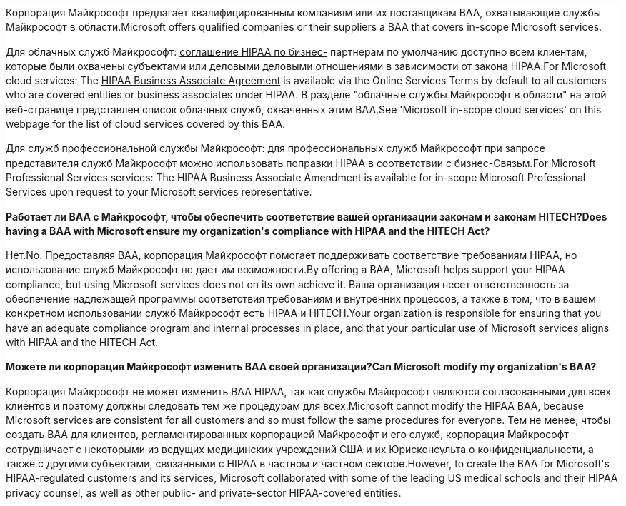 <span data-ttu-id="2896d-146">Корпорация Майкрософт предлагает квалифицированным компаниям или их поставщикам BAA, охватывающие службы Майкрософт в области.</span><span class="sxs-lookup"><span data-stu-id="2896d-146">Microsoft offers qualified companies or their suppliers a BAA that covers in-scope Microsoft services.</span></span>

<span data-ttu-id="2896d-147">Для облачных служб Майкрософт: [соглашение HIPAA по бизнес-](https://aka.ms/BAA) партнерам по умолчанию доступно всем клиентам, которые были охвачены субъектами или деловыми деловыми отношениями в зависимости от закона HIPAA.</span><span class="sxs-lookup"><span data-stu-id="2896d-147">For Microsoft cloud services: The [HIPAA Business Associate Agreement](https://aka.ms/BAA) is available via the Online Services Terms by default to all customers who are covered entities or business associates under HIPAA.</span></span> <span data-ttu-id="2896d-148">В разделе "облачные службы Майкрософт в области" на этой веб-странице представлен список облачных служб, охваченных этим BAA.</span><span class="sxs-lookup"><span data-stu-id="2896d-148">See 'Microsoft in-scope cloud services' on this webpage for the list of cloud services covered by this BAA.</span></span>

<span data-ttu-id="2896d-149">Для служб профессиональной службы Майкрософт: для профессиональных служб Майкрософт при запросе представителя служб Майкрософт можно использовать поправки HIPAA в соответствии с бизнес-Связьм.</span><span class="sxs-lookup"><span data-stu-id="2896d-149">For Microsoft Professional Services services: The HIPAA Business Associate Amendment is available for in-scope Microsoft Professional Services upon request to your Microsoft services representative.</span></span>

<span data-ttu-id="2896d-150">**Работает ли BAA с Майкрософт, чтобы обеспечить соответствие вашей организации законам и законам HITECH?**</span><span class="sxs-lookup"><span data-stu-id="2896d-150">**Does having a BAA with Microsoft ensure my organization's compliance with HIPAA and the HITECH Act?**</span></span>

<span data-ttu-id="2896d-151">Нет.</span><span class="sxs-lookup"><span data-stu-id="2896d-151">No.</span></span> <span data-ttu-id="2896d-152">Предоставляя BAA, корпорация Майкрософт помогает поддерживать соответствие требованиям HIPAA, но использование служб Майкрософт не дает им возможности.</span><span class="sxs-lookup"><span data-stu-id="2896d-152">By offering a BAA, Microsoft helps support your HIPAA compliance, but using Microsoft services does not on its own achieve it.</span></span> <span data-ttu-id="2896d-153">Ваша организация несет ответственность за обеспечение надлежащей программы соответствия требованиям и внутренних процессов, а также в том, что в вашем конкретном использовании служб Майкрософт есть HIPAA и HITECH.</span><span class="sxs-lookup"><span data-stu-id="2896d-153">Your organization is responsible for ensuring that you have an adequate compliance program and internal processes in place, and that your particular use of Microsoft services aligns with HIPAA and the HITECH Act.</span></span>

<span data-ttu-id="2896d-154">**Можете ли корпорация Майкрософт изменить BAA своей организации?**</span><span class="sxs-lookup"><span data-stu-id="2896d-154">**Can Microsoft modify my organization's BAA?**</span></span>

<span data-ttu-id="2896d-155">Корпорация Майкрософт не может изменить BAA HIPAA, так как службы Майкрософт являются согласованными для всех клиентов и поэтому должны следовать тем же процедурам для всех.</span><span class="sxs-lookup"><span data-stu-id="2896d-155">Microsoft cannot modify the HIPAA BAA, because Microsoft services are consistent for all customers and so must follow the same procedures for everyone.</span></span> <span data-ttu-id="2896d-156">Тем не менее, чтобы создать BAA для клиентов, регламентированных корпорацией Майкрософт и его служб, корпорация Майкрософт сотрудничает с некоторыми из ведущих медицинских учреждений США и их Юрисконсульта о конфиденциальности, а также с другими субъектами, связанными с HIPAA в частном и частном секторе.</span><span class="sxs-lookup"><span data-stu-id="2896d-156">However, to create the BAA for Microsoft's HIPAA-regulated customers and its services, Microsoft collaborated with some of the leading US medical schools and their HIPAA privacy counsel, as well as other public- and private-sector HIPAA-covered entities.</span></span>
